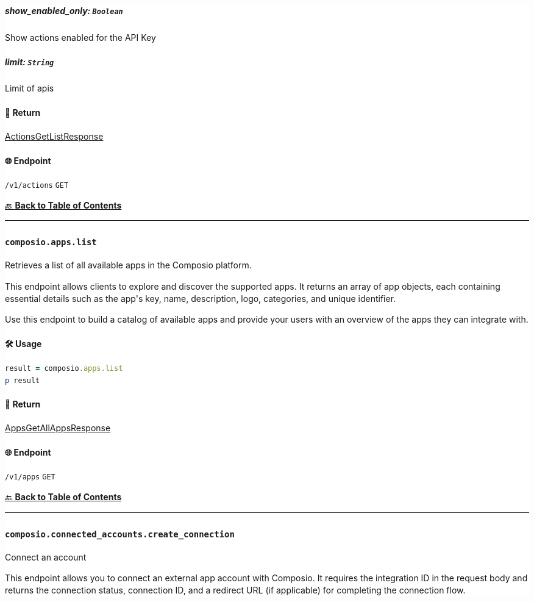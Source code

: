 ##### show_enabled_only: `Boolean`<a id="show_enabled_only-boolean"></a>
Show actions enabled for the API Key

##### limit: `String`<a id="limit-string"></a>
Limit of apis

#### 🔄 Return<a id="🔄-return"></a>

[ActionsGetListResponse](./lib/composio/models/actions_get_list_response.rb)

#### 🌐 Endpoint<a id="🌐-endpoint"></a>

`/v1/actions` `GET`

[🔙 **Back to Table of Contents**](#table-of-contents)

---


### `composio.apps.list`<a id="composioappslist"></a>

Retrieves a list of all available apps in the Composio platform.

This endpoint allows clients to explore and discover the supported apps. It returns an array of app objects, each containing essential details such as the app's key, name, description, logo, categories, and unique identifier.

Use this endpoint to build a catalog of available apps and provide your users with an overview of the apps they can integrate with.

#### 🛠️ Usage<a id="🛠️-usage"></a>

```ruby
result = composio.apps.list
p result
```

#### 🔄 Return<a id="🔄-return"></a>

[AppsGetAllAppsResponse](./lib/composio/models/apps_get_all_apps_response.rb)

#### 🌐 Endpoint<a id="🌐-endpoint"></a>

`/v1/apps` `GET`

[🔙 **Back to Table of Contents**](#table-of-contents)

---


### `composio.connected_accounts.create_connection`<a id="composioconnected_accountscreate_connection"></a>

Connect an account

This endpoint allows you to connect an external app account with Composio. It requires the integration ID in the request body and returns the connection status, connection ID, and a redirect URL (if applicable) for completing the connection flow.
